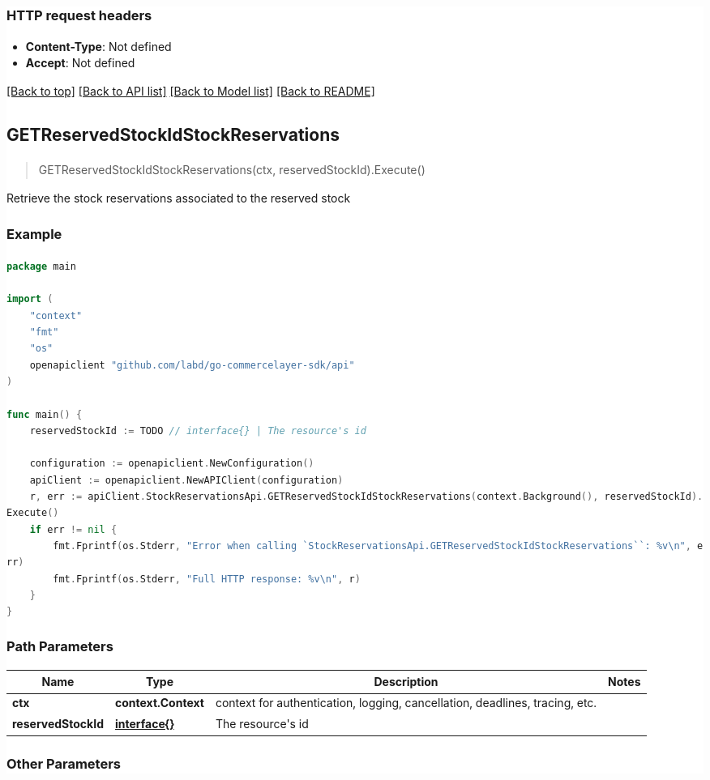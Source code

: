 ### HTTP request headers

- **Content-Type**: Not defined
- **Accept**: Not defined

[[Back to top]](#) [[Back to API list]](../README.md#documentation-for-api-endpoints)
[[Back to Model list]](../README.md#documentation-for-models)
[[Back to README]](../README.md)


## GETReservedStockIdStockReservations

> GETReservedStockIdStockReservations(ctx, reservedStockId).Execute()

Retrieve the stock reservations associated to the reserved stock



### Example

```go
package main

import (
    "context"
    "fmt"
    "os"
    openapiclient "github.com/labd/go-commercelayer-sdk/api"
)

func main() {
    reservedStockId := TODO // interface{} | The resource's id

    configuration := openapiclient.NewConfiguration()
    apiClient := openapiclient.NewAPIClient(configuration)
    r, err := apiClient.StockReservationsApi.GETReservedStockIdStockReservations(context.Background(), reservedStockId).Execute()
    if err != nil {
        fmt.Fprintf(os.Stderr, "Error when calling `StockReservationsApi.GETReservedStockIdStockReservations``: %v\n", err)
        fmt.Fprintf(os.Stderr, "Full HTTP response: %v\n", r)
    }
}
```

### Path Parameters


Name | Type | Description  | Notes
------------- | ------------- | ------------- | -------------
**ctx** | **context.Context** | context for authentication, logging, cancellation, deadlines, tracing, etc.
**reservedStockId** | [**interface{}**](.md) | The resource&#39;s id | 

### Other Parameters
